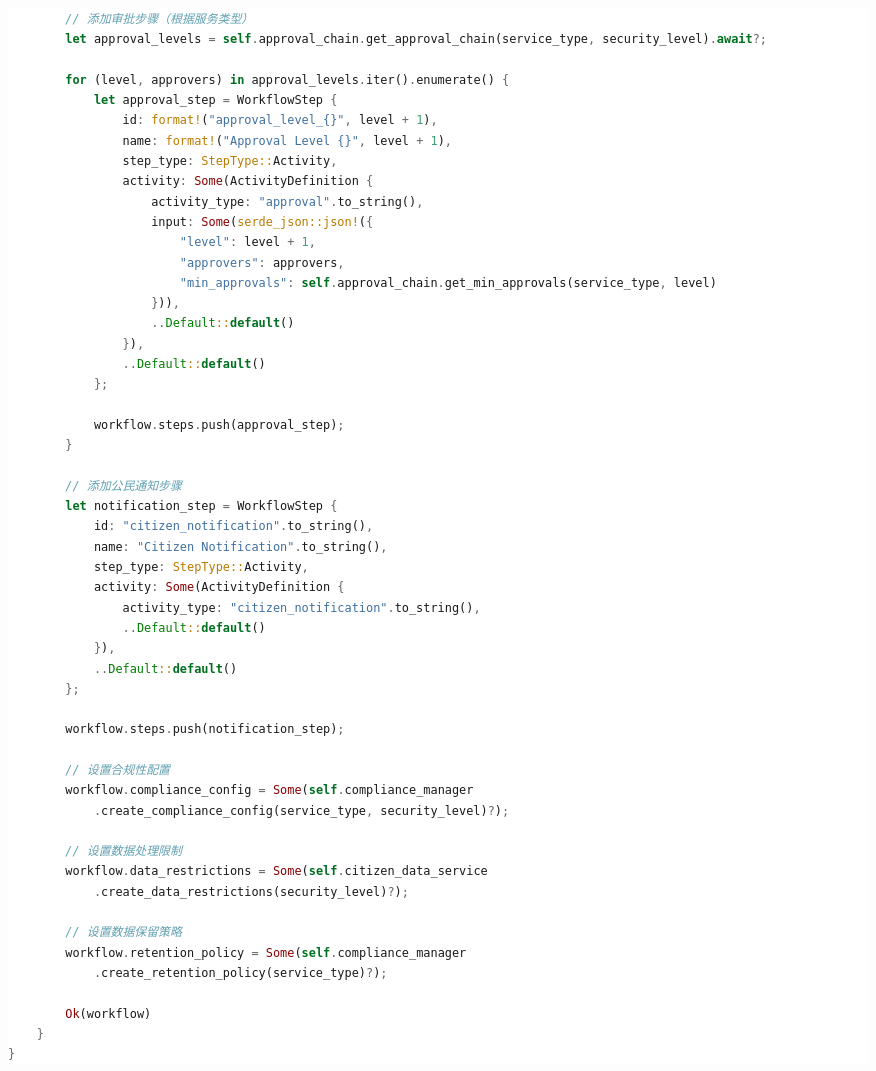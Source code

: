 ```rust
        // 添加审批步骤（根据服务类型）
        let approval_levels = self.approval_chain.get_approval_chain(service_type, security_level).await?;
        
        for (level, approvers) in approval_levels.iter().enumerate() {
            let approval_step = WorkflowStep {
                id: format!("approval_level_{}", level + 1),
                name: format!("Approval Level {}", level + 1),
                step_type: StepType::Activity,
                activity: Some(ActivityDefinition {
                    activity_type: "approval".to_string(),
                    input: Some(serde_json::json!({
                        "level": level + 1,
                        "approvers": approvers,
                        "min_approvals": self.approval_chain.get_min_approvals(service_type, level)
                    })),
                    ..Default::default()
                }),
                ..Default::default()
            };
            
            workflow.steps.push(approval_step);
        }
        
        // 添加公民通知步骤
        let notification_step = WorkflowStep {
            id: "citizen_notification".to_string(),
            name: "Citizen Notification".to_string(),
            step_type: StepType::Activity,
            activity: Some(ActivityDefinition {
                activity_type: "citizen_notification".to_string(),
                ..Default::default()
            }),
            ..Default::default()
        };
        
        workflow.steps.push(notification_step);
        
        // 设置合规性配置
        workflow.compliance_config = Some(self.compliance_manager
            .create_compliance_config(service_type, security_level)?);
            
        // 设置数据处理限制
        workflow.data_restrictions = Some(self.citizen_data_service
            .create_data_restrictions(security_level)?);
            
        // 设置数据保留策略
        workflow.retention_policy = Some(self.compliance_manager
            .create_retention_policy(service_type)?);
            
        Ok(workflow)
    }
}
```
